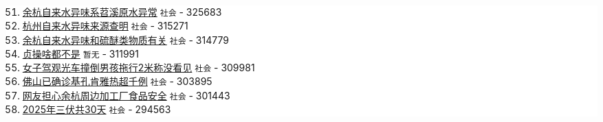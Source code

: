 51. [余杭自来水异味系苕溪原水异常](https://m.weibo.cn/search?containerid=100103type%3D1%26t%3D10%26q%3D%23%E4%BD%99%E6%9D%AD%E8%87%AA%E6%9D%A5%E6%B0%B4%E5%BC%82%E5%91%B3%E7%B3%BB%E8%8B%95%E6%BA%AA%E5%8E%9F%E6%B0%B4%E5%BC%82%E5%B8%B8%23&stream_entry_id=31&isnewpage=1&extparam=seat%3D1%26lcate%3D5001%26stream_entry_id%3D31%26q%3D%2523%25E4%25BD%2599%25E6%259D%25AD%25E8%2587%25AA%25E6%259D%25A5%25E6%25B0%25B4%25E5%25BC%2582%25E5%2591%25B3%25E7%25B3%25BB%25E8%258B%2595%25E6%25BA%25AA%25E5%258E%259F%25E6%25B0%25B4%25E5%25BC%2582%25E5%25B8%25B8%2523%26pos%3D11%26dgr%3D0%26filter_type%3Drealtimehot%26band_rank%3D11%26c_type%3D31%26realpos%3D11%26flag%3D0%26cate%3D5001%26display_time%3D1752891245%26pre_seqid%3D17528912454030107502132) `社会` - 325683
52. [杭州自来水异味来源查明](https://m.weibo.cn/search?containerid=100103type%3D1%26t%3D10%26q%3D%23%E6%9D%AD%E5%B7%9E%E8%87%AA%E6%9D%A5%E6%B0%B4%E5%BC%82%E5%91%B3%E6%9D%A5%E6%BA%90%E6%9F%A5%E6%98%8E%23&stream_entry_id=31&isnewpage=1&extparam=seat%3D1%26c_type%3D31%26flag%3D1%26pos%3D9%26band_rank%3D9%26lcate%3D5001%26cate%3D5001%26q%3D%2523%25E6%259D%25AD%25E5%25B7%259E%25E8%2587%25AA%25E6%259D%25A5%25E6%25B0%25B4%25E5%25BC%2582%25E5%2591%25B3%25E6%259D%25A5%25E6%25BA%2590%25E6%259F%25A5%25E6%2598%258E%2523%26dgr%3D0%26stream_entry_id%3D31%26realpos%3D9%26filter_type%3Drealtimehot%26display_time%3D1752914160%26pre_seqid%3D17529141600430109793112) `社会` - 315271
53. [余杭自来水异味和硫醚类物质有关](https://m.weibo.cn/search?containerid=100103type%3D1%26t%3D10%26q%3D%23%E4%BD%99%E6%9D%AD%E8%87%AA%E6%9D%A5%E6%B0%B4%E5%BC%82%E5%91%B3%E5%92%8C%E7%A1%AB%E9%86%9A%E7%B1%BB%E7%89%A9%E8%B4%A8%E6%9C%89%E5%85%B3%23&stream_entry_id=31&isnewpage=1&extparam=seat%3D1%26c_type%3D31%26flag%3D1%26pos%3D10%26band_rank%3D10%26lcate%3D5001%26cate%3D5001%26q%3D%2523%25E4%25BD%2599%25E6%259D%25AD%25E8%2587%25AA%25E6%259D%25A5%25E6%25B0%25B4%25E5%25BC%2582%25E5%2591%25B3%25E5%2592%258C%25E7%25A1%25AB%25E9%2586%259A%25E7%25B1%25BB%25E7%2589%25A9%25E8%25B4%25A8%25E6%259C%2589%25E5%2585%25B3%2523%26dgr%3D0%26stream_entry_id%3D31%26realpos%3D10%26filter_type%3Drealtimehot%26display_time%3D1752914160%26pre_seqid%3D17529141600430109793112) `社会` - 314779
54. [贞操啥都不是](https://m.weibo.cn/search?containerid=100103type%3D1%26t%3D10%26q%3D%E8%B4%9E%E6%93%8D%E5%95%A5%E9%83%BD%E4%B8%8D%E6%98%AF&stream_entry_id=31&isnewpage=1&extparam=seat%3D1%26c_type%3D31%26flag%3D1%26pos%3D13%26band_rank%3D13%26lcate%3D5001%26cate%3D5001%26q%3D%25E8%25B4%259E%25E6%2593%258D%25E5%2595%25A5%25E9%2583%25BD%25E4%25B8%258D%25E6%2598%25AF%26dgr%3D0%26stream_entry_id%3D31%26realpos%3D13%26filter_type%3Drealtimehot%26display_time%3D1752914160%26pre_seqid%3D17529141600430109793112) `暂无` - 311991
55. [女子驾观光车撞倒男孩拖行2米称没看见](https://m.weibo.cn/search?containerid=100103type%3D1%26t%3D10%26q%3D%23%E5%A5%B3%E5%AD%90%E9%A9%BE%E8%A7%82%E5%85%89%E8%BD%A6%E6%92%9E%E5%80%92%E7%94%B7%E5%AD%A9%E6%8B%96%E8%A1%8C2%E7%B1%B3%E7%A7%B0%E6%B2%A1%E7%9C%8B%E8%A7%81%23&stream_entry_id=31&isnewpage=1&extparam=seat%3D1%26c_type%3D31%26flag%3D1%26pos%3D15%26band_rank%3D15%26lcate%3D5001%26cate%3D5001%26q%3D%2523%25E5%25A5%25B3%25E5%25AD%2590%25E9%25A9%25BE%25E8%25A7%2582%25E5%2585%2589%25E8%25BD%25A6%25E6%2592%259E%25E5%2580%2592%25E7%2594%25B7%25E5%25AD%25A9%25E6%258B%2596%25E8%25A1%258C2%25E7%25B1%25B3%25E7%25A7%25B0%25E6%25B2%25A1%25E7%259C%258B%25E8%25A7%2581%2523%26dgr%3D0%26stream_entry_id%3D31%26realpos%3D15%26filter_type%3Drealtimehot%26display_time%3D1752914160%26pre_seqid%3D17529141600430109793112) `社会` - 309981
56. [佛山已确诊基孔肯雅热超千例](https://m.weibo.cn/search?containerid=100103type%3D1%26t%3D10%26q%3D%23%E4%BD%9B%E5%B1%B1%E5%B7%B2%E7%A1%AE%E8%AF%8A%E5%9F%BA%E5%AD%94%E8%82%AF%E9%9B%85%E7%83%AD%E8%B6%85%E5%8D%83%E4%BE%8B%23&stream_entry_id=31&isnewpage=1&extparam=seat%3D1%26c_type%3D31%26flag%3D1%26pos%3D33%26band_rank%3D33%26lcate%3D5001%26cate%3D5001%26q%3D%2523%25E4%25BD%259B%25E5%25B1%25B1%25E5%25B7%25B2%25E7%25A1%25AE%25E8%25AF%258A%25E5%259F%25BA%25E5%25AD%2594%25E8%2582%25AF%25E9%259B%2585%25E7%2583%25AD%25E8%25B6%2585%25E5%258D%2583%25E4%25BE%258B%2523%26dgr%3D0%26stream_entry_id%3D31%26realpos%3D33%26filter_type%3Drealtimehot%26display_time%3D1752914160%26pre_seqid%3D17529141600430109793112) `社会` - 303895
57. [网友担心余杭周边加工厂食品安全](https://m.weibo.cn/search?containerid=100103type%3D1%26t%3D10%26q%3D%23%E7%BD%91%E5%8F%8B%E6%8B%85%E5%BF%83%E4%BD%99%E6%9D%AD%E5%91%A8%E8%BE%B9%E5%8A%A0%E5%B7%A5%E5%8E%82%E9%A3%9F%E5%93%81%E5%AE%89%E5%85%A8%23&stream_entry_id=31&isnewpage=1&extparam=seat%3D1%26c_type%3D31%26flag%3D1%26pos%3D17%26band_rank%3D17%26lcate%3D5001%26cate%3D5001%26q%3D%2523%25E7%25BD%2591%25E5%258F%258B%25E6%258B%2585%25E5%25BF%2583%25E4%25BD%2599%25E6%259D%25AD%25E5%2591%25A8%25E8%25BE%25B9%25E5%258A%25A0%25E5%25B7%25A5%25E5%258E%2582%25E9%25A3%259F%25E5%2593%2581%25E5%25AE%2589%25E5%2585%25A8%2523%26dgr%3D0%26stream_entry_id%3D31%26realpos%3D17%26filter_type%3Drealtimehot%26display_time%3D1752914160%26pre_seqid%3D17529141600430109793112) `社会` - 301443
58. [2025年三伏共30天](https://m.weibo.cn/search?containerid=100103type%3D1%26t%3D10%26q%3D%232025%E5%B9%B4%E4%B8%89%E4%BC%8F%E5%85%B130%E5%A4%A9%23&stream_entry_id=31&isnewpage=1&extparam=seat%3D1%26lcate%3D5001%26stream_entry_id%3D31%26q%3D%25232025%25E5%25B9%25B4%25E4%25B8%2589%25E4%25BC%258F%25E5%2585%25B130%25E5%25A4%25A9%2523%26pos%3D12%26dgr%3D0%26filter_type%3Drealtimehot%26band_rank%3D12%26c_type%3D31%26realpos%3D12%26flag%3D1%26cate%3D5001%26display_time%3D1752891245%26pre_seqid%3D17528912454030107502132) `社会` - 294563
